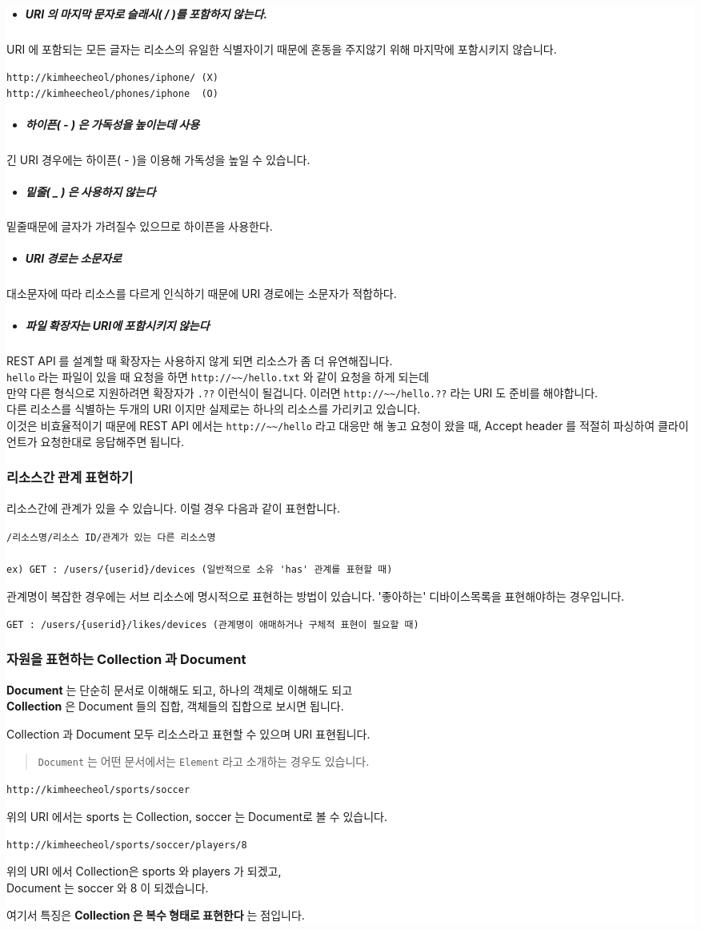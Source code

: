 * ##### URI 의 마지막 문자로 슬래시( / )를 포함하지 않는다.
URI 에 포함되는 모든 글자는 리소스의 유일한 식별자이기 때문에 혼동을 주지않기 위해 마지막에 포함시키지 않습니다.
```
http://kimheecheol/phones/iphone/ (X)
http://kimheecheol/phones/iphone  (O)
```

* ##### 하이픈( - ) 은 가독성을 높이는데 사용
긴 URI 경우에는 하이픈( - )을 이용해 가독성을 높일 수 있습니다.

* ##### 밑줄( _ ) 은 사용하지 않는다
밑줄때문에 글자가 가려질수 있으므로 하이픈을 사용한다.

* ##### URI 경로는 소문자로
대소문자에 따라 리소스를 다르게 인식하기 때문에 URI 경로에는 소문자가 적합하다.

* ##### 파일 확장자는 URI에 포함시키지 않는다
REST API 를 설계할 때 확장자는 사용하지 않게 되면 리소스가 좀 더 유연해집니다.  
`hello` 라는 파일이 있을 때 요청을 하면 `http://~~/hello.txt` 와 같이 요청을 하게 되는데  
만약 다른 형식으로 지원하려면 확장자가 `.??` 이런식이 될겁니다. 이러면 `http://~~/hello.??` 라는 URI 도 준비를 해야합니다.  
다른 리소스를 식별하는 두개의 URI 이지만 실제로는 하나의 리소스를 가리키고 있습니다.  
이것은 비효율적이기 때문에 REST API 에서는 `http://~~/hello` 라고 대응만 해 놓고 요청이 왔을 때, Accept header 를 적절히 파싱하여 클라이언트가 요청한대로 응답해주면 됩니다.

### 리소스간 관계 표현하기
리소스간에 관계가 있을 수 있습니다. 이럴 경우 다음과 같이 표현합니다.  
```
/리소스명/리소스 ID/관계가 있는 다른 리소스명

ex) GET : /users/{userid}/devices (일반적으로 소유 'has' 관계를 표현할 때)
```
관계명이 복잡한 경우에는 서브 리소스에 명시적으로 표현하는 방법이 있습니다. '좋아하는' 디바이스목록을 표현해야하는 경우입니다.
```
GET : /users/{userid}/likes/devices (관계명이 애매하거나 구체적 표현이 필요할 때)
```

### 자원을 표현하는 Collection 과 Document
**Document** 는 단순히 문서로 이해해도 되고, 하나의 객체로 이해해도 되고  
 **Collection** 은 Document 들의 집합, 객체들의 집합으로 보시면 됩니다.

 Collection 과 Document 모두 리소스라고 표현할 수 있으며 URI 표현됩니다.

>`Document` 는 어떤 문서에서는 `Element` 라고 소개하는 경우도 있습니다.

```
http://kimheecheol/sports/soccer
```
위의 URI 에서는 sports 는 Collection, soccer 는 Document로 볼 수 있습니다.

```
http://kimheecheol/sports/soccer/players/8
```
위의 URI 에서 Collection은 sports 와 players 가 되겠고,  
Document 는 soccer 와 8 이 되겠습니다.

여기서 특징은 **Collection 은 복수 형태로 표현한다** 는 점입니다.
